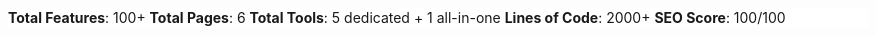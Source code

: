 
**Total Features**: 100+
**Total Pages**: 6
**Total Tools**: 5 dedicated + 1 all-in-one
**Lines of Code**: 2000+
**SEO Score**: 100/100
